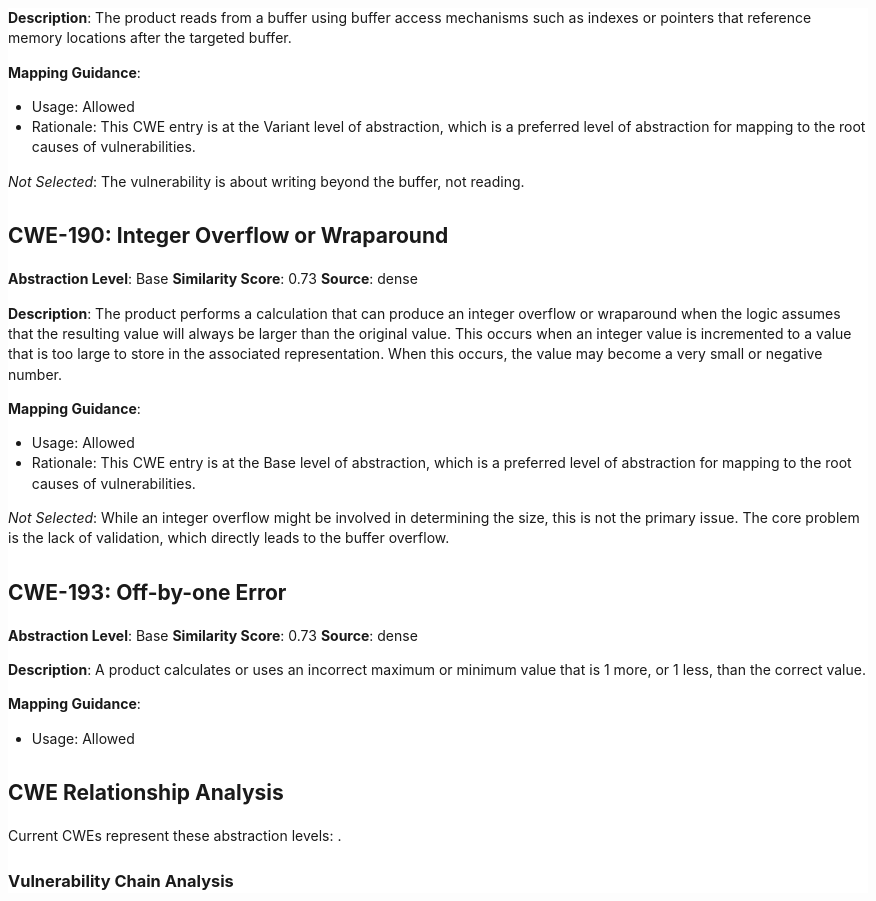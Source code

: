 **Description**:
The product reads from a buffer using buffer access mechanisms such as indexes or pointers that reference memory locations after the targeted buffer.

**Mapping Guidance**:
- Usage: Allowed
- Rationale: This CWE entry is at the Variant level of abstraction, which is a preferred level of abstraction for mapping to the root causes of vulnerabilities.

*Not Selected*: The vulnerability is about writing beyond the buffer, not reading.

## CWE-190: Integer Overflow or Wraparound
**Abstraction Level**: Base
**Similarity Score**: 0.73
**Source**: dense

**Description**:
The product performs a calculation that can
         produce an integer overflow or wraparound when the logic
         assumes that the resulting value will always be larger than
         the original value. This occurs when an integer value is
         incremented to a value that is too large to store in the
         associated representation. When this occurs, the value may
         become a very small or negative number.

**Mapping Guidance**:
- Usage: Allowed
- Rationale: This CWE entry is at the Base level of abstraction, which is a preferred level of abstraction for mapping to the root causes of vulnerabilities.

*Not Selected*: While an integer overflow might be involved in determining the size, this is not the primary issue. The core problem is the lack of validation, which directly leads to the buffer overflow.

## CWE-193: Off-by-one Error
**Abstraction Level**: Base
**Similarity Score**: 0.73
**Source**: dense

**Description**:
A product calculates or uses an incorrect maximum or minimum value that is 1 more, or 1 less, than the correct value.

**Mapping Guidance**:
- Usage: Allowed


## CWE Relationship Analysis

Current CWEs represent these abstraction levels: .


### Vulnerability Chain Analysis
